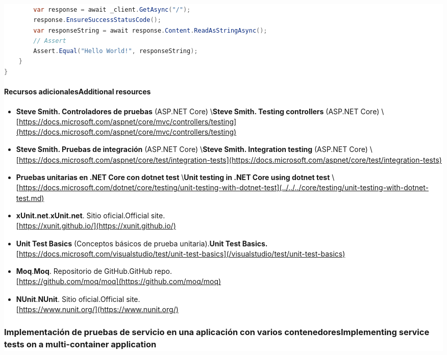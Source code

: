 ```csharp
        var response = await _client.GetAsync("/");
        response.EnsureSuccessStatusCode();
        var responseString = await response.Content.ReadAsStringAsync();
        // Assert
        Assert.Equal("Hello World!", responseString);
    }
}
```

#### <a name="additional-resources"></a><span data-ttu-id="d597e-149">Recursos adicionales</span><span class="sxs-lookup"><span data-stu-id="d597e-149">Additional resources</span></span>

- <span data-ttu-id="d597e-150">**Steve Smith. Controladores de pruebas** (ASP.NET Core) \\</span><span class="sxs-lookup"><span data-stu-id="d597e-150">**Steve Smith. Testing controllers** (ASP.NET Core) \\</span></span>
    [https://docs.microsoft.com/aspnet/core/mvc/controllers/testing](https://docs.microsoft.com/aspnet/core/mvc/controllers/testing)

- <span data-ttu-id="d597e-151">**Steve Smith. Pruebas de integración** (ASP.NET Core) \\</span><span class="sxs-lookup"><span data-stu-id="d597e-151">**Steve Smith. Integration testing** (ASP.NET Core) \\</span></span>
    [https://docs.microsoft.com/aspnet/core/test/integration-tests](https://docs.microsoft.com/aspnet/core/test/integration-tests)

- <span data-ttu-id="d597e-152">**Pruebas unitarias en .NET Core con dotnet test** \\</span><span class="sxs-lookup"><span data-stu-id="d597e-152">**Unit testing in .NET Core using dotnet test** \\</span></span>
    [https://docs.microsoft.com/dotnet/core/testing/unit-testing-with-dotnet-test](../../../core/testing/unit-testing-with-dotnet-test.md)

- <span data-ttu-id="d597e-153">**xUnit.net**.</span><span class="sxs-lookup"><span data-stu-id="d597e-153">**xUnit.net**.</span></span> <span data-ttu-id="d597e-154">Sitio oficial.</span><span class="sxs-lookup"><span data-stu-id="d597e-154">Official site.</span></span> \
    [https://xunit.github.io/](https://xunit.github.io/)

- <span data-ttu-id="d597e-155">**Unit Test Basics** (Conceptos básicos de prueba unitaria).</span><span class="sxs-lookup"><span data-stu-id="d597e-155">**Unit Test Basics.**</span></span> \
    [https://docs.microsoft.com/visualstudio/test/unit-test-basics](/visualstudio/test/unit-test-basics)

- <span data-ttu-id="d597e-156">**Moq**.</span><span class="sxs-lookup"><span data-stu-id="d597e-156">**Moq**.</span></span> <span data-ttu-id="d597e-157">Repositorio de GitHub.</span><span class="sxs-lookup"><span data-stu-id="d597e-157">GitHub repo.</span></span> \
    [https://github.com/moq/moq](https://github.com/moq/moq)

- <span data-ttu-id="d597e-158">**NUnit**.</span><span class="sxs-lookup"><span data-stu-id="d597e-158">**NUnit**.</span></span> <span data-ttu-id="d597e-159">Sitio oficial.</span><span class="sxs-lookup"><span data-stu-id="d597e-159">Official site.</span></span> \
    [https://www.nunit.org/](https://www.nunit.org/)

### <a name="implementing-service-tests-on-a-multi-container-application"></a><span data-ttu-id="d597e-160">Implementación de pruebas de servicio en una aplicación con varios contenedores</span><span class="sxs-lookup"><span data-stu-id="d597e-160">Implementing service tests on a multi-container application</span></span>
